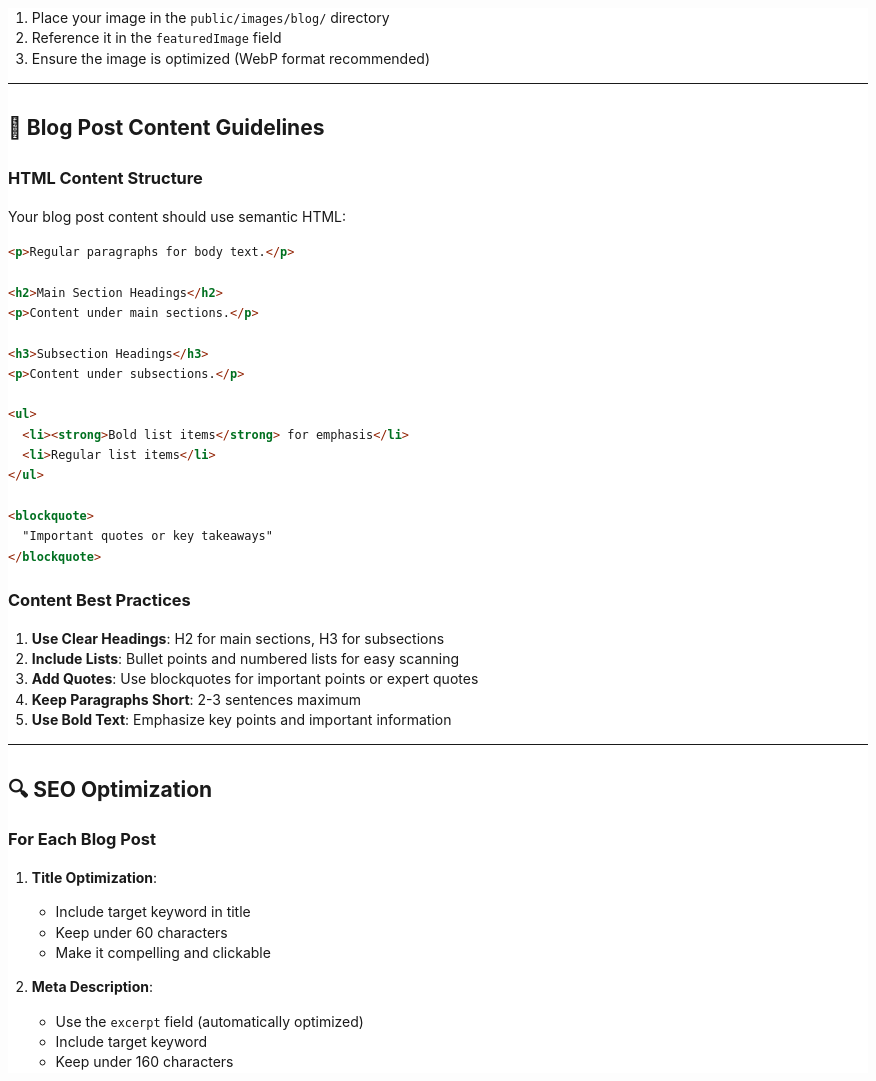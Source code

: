 1. Place your image in the `public/images/blog/` directory
2. Reference it in the `featuredImage` field
3. Ensure the image is optimized (WebP format recommended)

---

## 🎨 Blog Post Content Guidelines

### HTML Content Structure

Your blog post content should use semantic HTML:

```html
<p>Regular paragraphs for body text.</p>

<h2>Main Section Headings</h2>
<p>Content under main sections.</p>

<h3>Subsection Headings</h3>
<p>Content under subsections.</p>

<ul>
  <li><strong>Bold list items</strong> for emphasis</li>
  <li>Regular list items</li>
</ul>

<blockquote>
  "Important quotes or key takeaways"
</blockquote>
```

### Content Best Practices

1. **Use Clear Headings**: H2 for main sections, H3 for subsections
2. **Include Lists**: Bullet points and numbered lists for easy scanning
3. **Add Quotes**: Use blockquotes for important points or expert quotes
4. **Keep Paragraphs Short**: 2-3 sentences maximum
5. **Use Bold Text**: Emphasize key points and important information

---

## 🔍 SEO Optimization

### For Each Blog Post

1. **Title Optimization**:
   - Include target keyword in title
   - Keep under 60 characters
   - Make it compelling and clickable

2. **Meta Description**:
   - Use the `excerpt` field (automatically optimized)
   - Include target keyword
   - Keep under 160 characters
